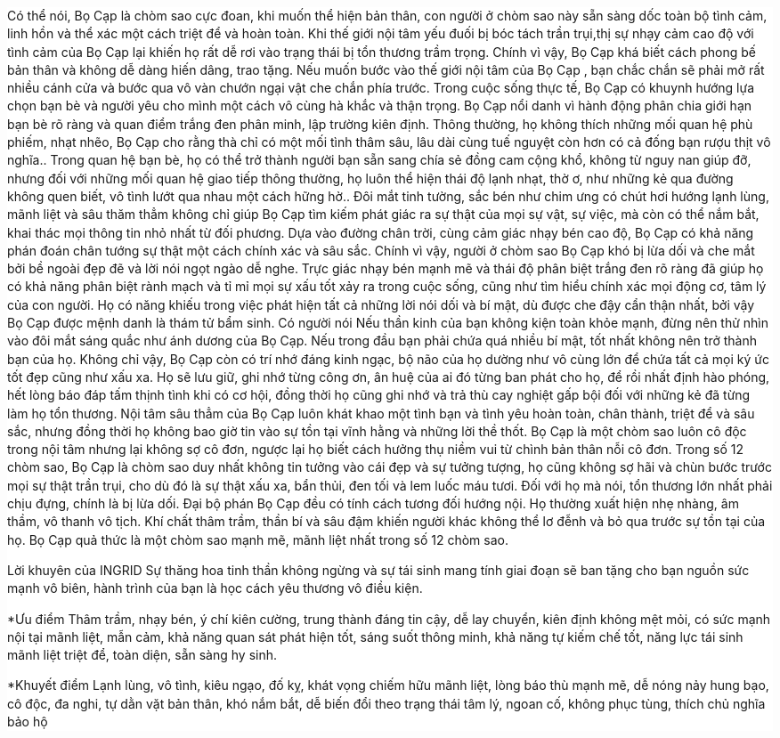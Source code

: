  Có thể nói, Bọ Cạp là chòm sao cực  đoan, khi muốn thể hiện bản thân, con người ở chòm sao này sẵn sàng dốc  toàn bộ tình cảm, linh hồn và thể xác một cách triệt để và hoàn toàn.  Khi thế giới nội tâm yếu đuối bị bóc tách trần trụi,thị sự nhạy cảm cao  độ với tình cảm của Bọ Cạp lại khiến họ rất dễ rơi vào trạng thái bị tổn  thương trầm trọng. Chính vì vậy, Bọ Cạp khá biết cách phong bế bản thân  và không dễ dàng hiến dâng, trao tặng. Nếu muốn bước vào thế giới nội  tâm của Bọ Cạp , bạn chắc chắn sẽ phải mở rất nhiều cánh cửa và bước qua  vô vàn chướn ngại vật che chắn phía trước. Trong cuộc sống thực tế, Bọ  Cạp có khuynh hướng lựa chọn bạn bè và người yêu cho mình một cách vô  cùng hà khắc và thận trọng. Bọ Cạp nổi danh vì hành động phân chia giới  hạn bạn bè rõ ràng và quan điểm trắng đen phân minh, lập trường kiên  định. Thông thường, họ không thích những mối quan hệ phù phiếm, nhạt  nhẽo, Bọ Cạp cho rằng thà chỉ có một mối tình thâm sâu, lâu dài cùng tuế  nguyệt còn hơn có cả đống bạn rượu thịt vô nghĩa.. Trong quan hệ bạn  bè, họ có thể trở thành người bạn sẵn sang chía sẻ đồng cam cộng khổ,  không từ nguy nan giúp đỡ, nhưng đối với những mối quan hệ giao tiếp  thông thường, họ luôn thể hiện thái độ lạnh nhạt, thờ ơ, như những kẻ  qua đường không quen biết, vô tình lướt qua nhau một cách hững hờ..
  Đôi mắt tinh tường, sắc bén như chim ưng có chút hơi hướng lạnh lùng,  mãnh liệt và sâu thăm thẳm không chỉ giúp Bọ Cạp tìm kiếm phát giác ra  sự thật của mọi sự vật, sự việc, mà còn có thể nắm bắt, khai thác mọi  thông tin nhỏ nhất từ đối phương. Dựa vào đường chân trời, cùng cảm giác  nhạy bén cao độ, Bọ Cạp có khả năng phán đoán chân tướng sự thật một  cách chính xác và sâu sắc. Chính vì vậy, người ở chòm sao Bọ Cạp khó bị  lừa dối và che mắt bởi bề ngoài đẹp đẽ và lời nói ngọt ngào dễ nghe.  Trực giác nhạy bén mạnh mẽ và thái độ phân biệt trắng đen rõ ràng đã  giúp họ có khả năng phân biệt rành mạch và tỉ mỉ mọi sự xấu tốt xảy ra  trong cuộc sống, cũng như tìm hiểu chính xác mọi động cơ, tâm lý của con  người. Họ có năng khiếu trong việc phát hiện tất cả những lời nói dối  và bí mật, dù được che đậy cẩn thận nhất, bởi vậy Bọ Cạp được mệnh danh  là thám tử bẩm sinh. Có người nói Nếu thần kinh của bạn không kiện toàn  khỏe mạnh, đừng nên thử nhìn vào đôi mắt sáng quắc như ánh dương của Bọ  Cạp. Nếu trong đầu bạn phải chứa quá nhiều bí mật, tốt nhất không nên  trở thành bạn của họ.
 Không chỉ vậy, Bọ Cạp còn có trí nhớ đáng kinh  ngạc, bộ não của họ dường như vô cùng lớn để chứa tất cả mọi ký ức tốt  đẹp cũng như xấu xa. Họ sẽ lưu giữ, ghi nhớ từng công ơn, ân huệ của ai  đó từng ban phát cho họ, để rồi nhất định hào phóng, hết lòng báo đáp  tấm thịnh tình khi có cơ hội, đồng thời họ cũng ghi nhớ và trả thù cay  nghiệt gấp bội đối với những kẻ đã từng làm họ tổn thương. Nội tâm sâu  thẳm của Bọ Cạp luôn khát khao một tình bạn và tình yêu hoàn toàn, chân  thành, triệt để và sâu sắc, nhưng đồng thời họ không bao giờ tin vào sự  tồn tại vĩnh hằng và những lời thề thốt. Bọ Cạp là một chòm sao luôn cô  độc trong nội tâm nhưng lại không sợ cô đơn, ngược lại họ biết cách  hưởng thụ niềm vui từ chình bản thân nỗi cô đơn. Trong số 12 chòm sao,  Bọ Cạp là chòm sao duy nhất không tin tưởng vào cái đẹp và sự tưởng  tượng, họ cũng không sợ hãi và chùn bước trước mọi sự thật trần trụi,  cho dù đó là sự thật xấu xa, bẩn thủi, đen tối và lem luốc máu tươi. Đối  với họ mà nói, tổn thương lớn nhất phải chịu đựng, chính là bị lừa dối.
 Đại bộ phán Bọ Cạp đều có tính cách tương đối hướng nội. Họ thường xuất  hiện nhẹ nhàng, âm thầm, vô thanh vô tịch. Khí chất thâm trầm, thần bí  và sâu đậm khiến người khác không thể lơ đễnh và bỏ qua trước sự tồn tại  của họ. Bọ Cạp quả thức là một chòm sao mạnh mẽ, mãnh liệt nhất trong  số 12 chòm sao.



 Lời khuyên của INGRID
 Sự thăng hoa tinh thần  không ngừng và sự tái sinh mang tính giai đoạn sẽ ban tặng cho bạn nguồn  sức mạnh vô biên, hành trình của bạn là học cách yêu thương vô điều  kiện.
 
 *Ưu điểm
 Thâm trầm, nhạy bén, ý chí kiên cường, trung  thành đáng tin cậy, dễ lay chuyển, kiên định không mệt mỏi, có sức mạnh  nội tại mãnh liệt, mẫn cảm, khả năng quan sát phát hiện tốt, sáng suốt  thông minh, khả năng tự kiếm chế tốt, năng lực tái sinh mãnh liệt triệt  để, toàn diện, sẵn sàng hy sinh.
 
 *Khuyết điểm
 Lạnh lùng, vô  tình, kiêu ngạo, đố kỵ, khát vọng chiếm hữu mãnh liệt, lòng báo thù  mạnh mẽ, dễ nóng nảy hung bạo, cô độc, đa nghi, tự dằn vặt bản thân, khó  nắm bắt, dễ biến đổi theo trạng thái tâm lý, ngoan cố, không phục tùng,  thích chủ nghĩa bảo hộ
 
